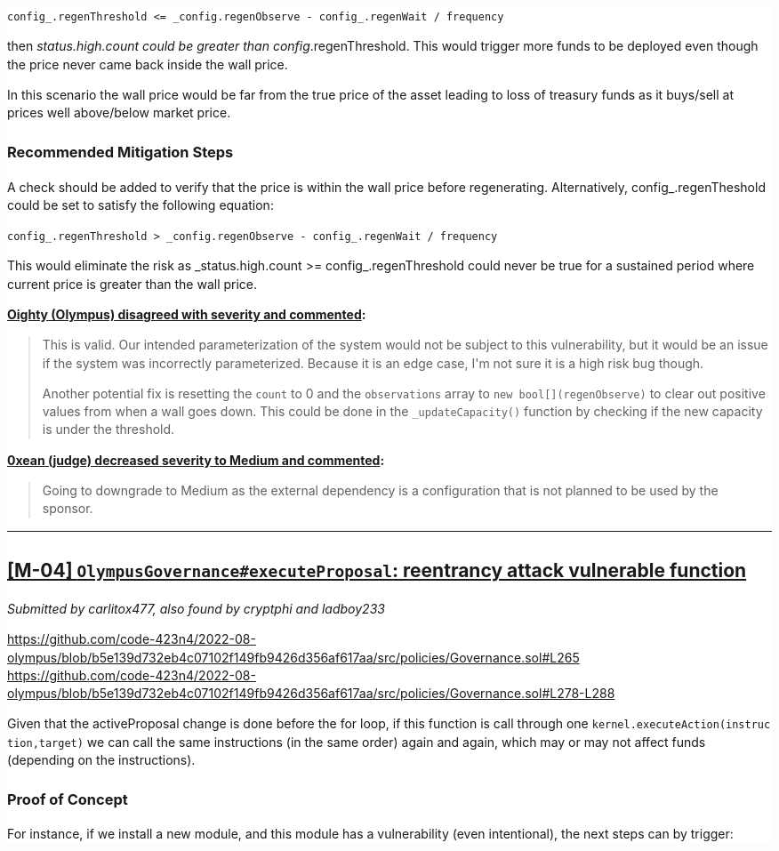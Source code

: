     config_.regenThreshold <= _config.regenObserve - config_.regenWait / frequency

then *status.high.count could be greater than config*.regenThreshold. This would trigger more funds to be deployed even though the price never came back inside the wall price.

In this scenario the wall price would be far from the true price of the asset leading to loss of treasury funds as it buys/sell at prices well above/below market price.

### Recommended Mitigation Steps

A check should be added to verify that the price is within the wall price before regenerating. Alternatively, config\_.regenTheshold could be set to satisfy the following equation:

    config_.regenThreshold > _config.regenObserve - config_.regenWait / frequency

This would eliminate the risk as \_status.high.count >= config\_.regenThreshold could never be true for a sustained period where current price is greater than the wall price.

**[Oighty (Olympus) disagreed with severity and commented](https://github.com/code-423n4/2022-08-olympus-findings/issues/118#issuecomment-1235838436):**
 > This is valid. Our intended parameterization of the system would not be subject to this vulnerability, but it would be an issue if the system was incorrectly parameterized. Because it is an edge case, I'm not sure it is a high risk bug though.
>
 > Another potential fix is resetting the `count` to 0 and the `observations` array to `new bool[](regenObserve)` to clear out positive values from when a wall goes down. This could be done in the `_updateCapacity()` function by checking if the new capacity is under the threshold.

**[0xean (judge) decreased severity to Medium and commented](https://github.com/code-423n4/2022-08-olympus-findings/issues/118#issuecomment-1252356234):**
 > Going to downgrade to Medium as the external dependency is a configuration that is not planned to be used by the sponsor. 



***

## [[M-04] `OlympusGovernance#executeProposal`: reentrancy attack vulnerable function](https://github.com/code-423n4/2022-08-olympus-findings/issues/132)
_Submitted by carlitox477, also found by cryptphi and ladboy233_

<https://github.com/code-423n4/2022-08-olympus/blob/b5e139d732eb4c07102f149fb9426d356af617aa/src/policies/Governance.sol#L265><br>
<https://github.com/code-423n4/2022-08-olympus/blob/b5e139d732eb4c07102f149fb9426d356af617aa/src/policies/Governance.sol#L278-L288>

Given that the activeProposal change is done before the for loop, if this function is call through one `kernel.executeAction(instruction,target)` we can call the same instructions (in the same order) again and again, which may or may not affect funds (depending on the instructions).

### Proof of Concept

For instance, if we install a new module, and this module has a vulnerability (even intentional), the next steps can by trigger:
